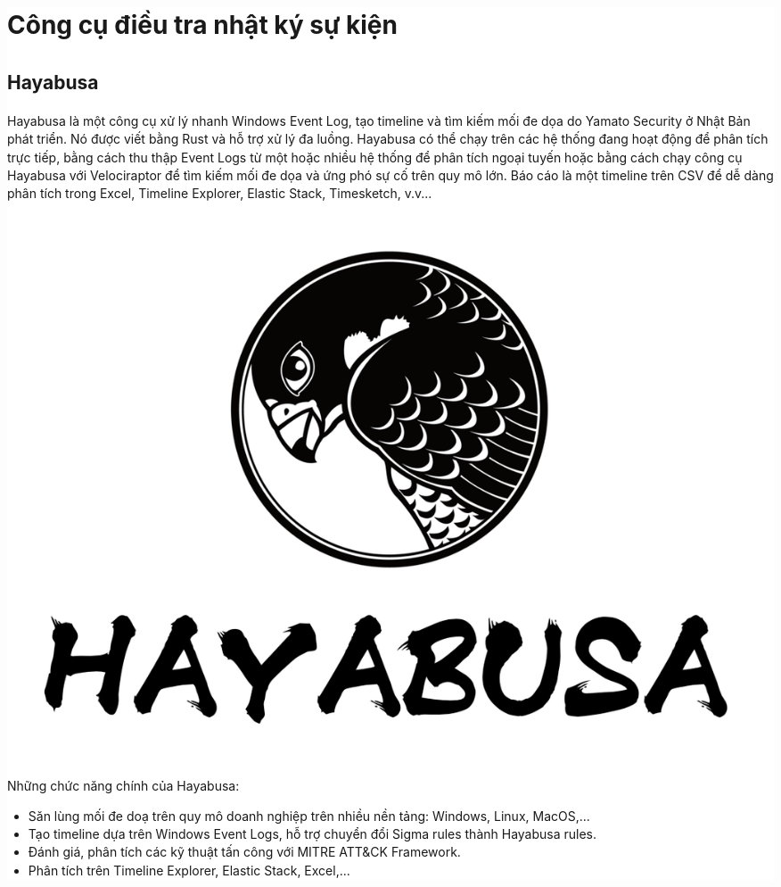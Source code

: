 # Công cụ điều tra nhật ký sự kiện

## Hayabusa

Hayabusa là một công cụ xử lý nhanh Windows Event Log, tạo timeline và tìm kiếm mối đe dọa do Yamato Security ở Nhật Bản phát triển. Nó được viết bằng Rust và hỗ trợ xử lý đa luồng. Hayabusa có thể chạy trên các hệ thống đang hoạt động để phân tích trực tiếp, bằng cách thu thập Event Logs từ một hoặc nhiều hệ thống để phân tích ngoại tuyến hoặc bằng cách chạy công cụ Hayabusa với Velociraptor để tìm kiếm mối đe dọa và ứng phó sự cố trên quy mô lớn. Báo cáo là một timeline trên CSV để dễ dàng phân tích trong Excel, Timeline Explorer, Elastic Stack, Timesketch, v.v...

![](hayabusa/image-14-38-06.png)

Những chức năng chính của Hayabusa:

  * Săn lùng mối đe doạ trên quy mô doanh nghiệp trên nhiều nền tảng: Windows, Linux, MacOS,...
  * Tạo timeline dựa trên Windows Event Logs, hỗ trợ chuyển đổi Sigma rules thành Hayabusa rules.
  * Đánh giá, phân tích các kỹ thuật tấn công với MITRE ATT&CK Framework.
  * Phân tích trên Timeline Explorer, Elastic Stack, Excel,...
